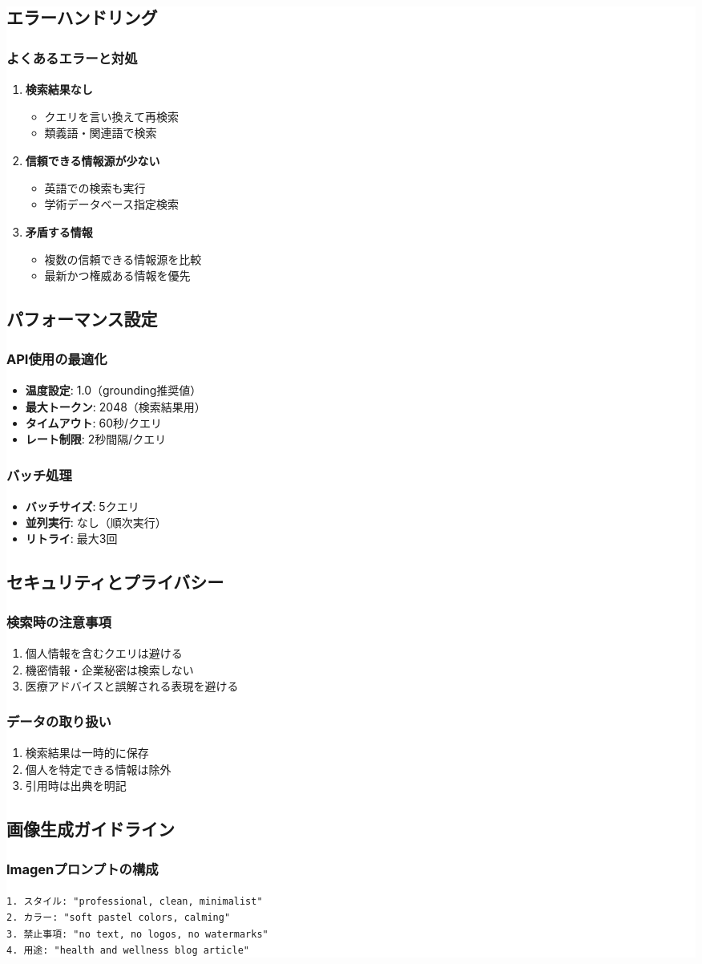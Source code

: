 ## エラーハンドリング

### よくあるエラーと対処
1. **検索結果なし**
   - クエリを言い換えて再検索
   - 類義語・関連語で検索

2. **信頼できる情報源が少ない**
   - 英語での検索も実行
   - 学術データベース指定検索

3. **矛盾する情報**
   - 複数の信頼できる情報源を比較
   - 最新かつ権威ある情報を優先

## パフォーマンス設定

### API使用の最適化
- **温度設定**: 1.0（grounding推奨値）
- **最大トークン**: 2048（検索結果用）
- **タイムアウト**: 60秒/クエリ
- **レート制限**: 2秒間隔/クエリ

### バッチ処理
- **バッチサイズ**: 5クエリ
- **並列実行**: なし（順次実行）
- **リトライ**: 最大3回

## セキュリティとプライバシー

### 検索時の注意事項
1. 個人情報を含むクエリは避ける
2. 機密情報・企業秘密は検索しない
3. 医療アドバイスと誤解される表現を避ける

### データの取り扱い
1. 検索結果は一時的に保存
2. 個人を特定できる情報は除外
3. 引用時は出典を明記

## 画像生成ガイドライン

### Imagenプロンプトの構成
```
1. スタイル: "professional, clean, minimalist"
2. カラー: "soft pastel colors, calming"  
3. 禁止事項: "no text, no logos, no watermarks"
4. 用途: "health and wellness blog article"
```
